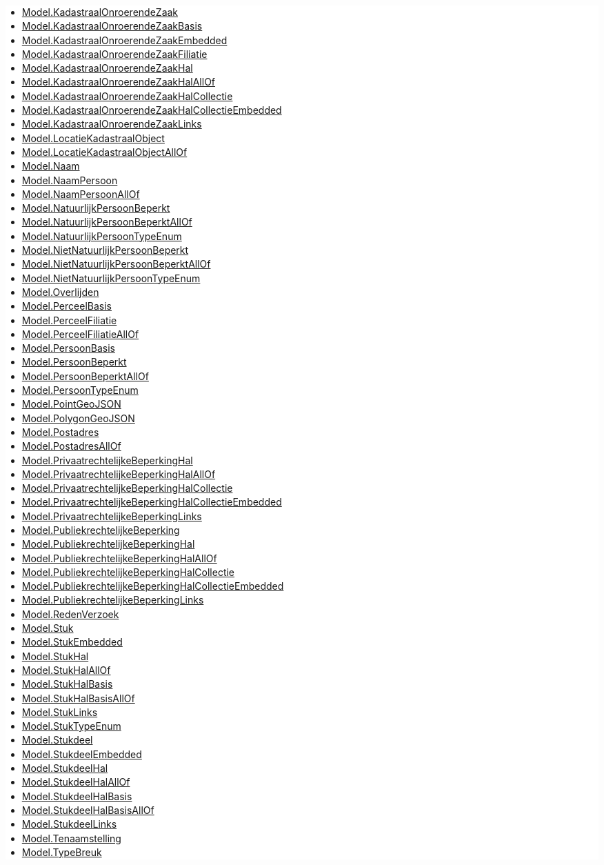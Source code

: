  - [Model.KadastraalOnroerendeZaak](docs/KadastraalOnroerendeZaak.md)
 - [Model.KadastraalOnroerendeZaakBasis](docs/KadastraalOnroerendeZaakBasis.md)
 - [Model.KadastraalOnroerendeZaakEmbedded](docs/KadastraalOnroerendeZaakEmbedded.md)
 - [Model.KadastraalOnroerendeZaakFiliatie](docs/KadastraalOnroerendeZaakFiliatie.md)
 - [Model.KadastraalOnroerendeZaakHal](docs/KadastraalOnroerendeZaakHal.md)
 - [Model.KadastraalOnroerendeZaakHalAllOf](docs/KadastraalOnroerendeZaakHalAllOf.md)
 - [Model.KadastraalOnroerendeZaakHalCollectie](docs/KadastraalOnroerendeZaakHalCollectie.md)
 - [Model.KadastraalOnroerendeZaakHalCollectieEmbedded](docs/KadastraalOnroerendeZaakHalCollectieEmbedded.md)
 - [Model.KadastraalOnroerendeZaakLinks](docs/KadastraalOnroerendeZaakLinks.md)
 - [Model.LocatieKadastraalObject](docs/LocatieKadastraalObject.md)
 - [Model.LocatieKadastraalObjectAllOf](docs/LocatieKadastraalObjectAllOf.md)
 - [Model.Naam](docs/Naam.md)
 - [Model.NaamPersoon](docs/NaamPersoon.md)
 - [Model.NaamPersoonAllOf](docs/NaamPersoonAllOf.md)
 - [Model.NatuurlijkPersoonBeperkt](docs/NatuurlijkPersoonBeperkt.md)
 - [Model.NatuurlijkPersoonBeperktAllOf](docs/NatuurlijkPersoonBeperktAllOf.md)
 - [Model.NatuurlijkPersoonTypeEnum](docs/NatuurlijkPersoonTypeEnum.md)
 - [Model.NietNatuurlijkPersoonBeperkt](docs/NietNatuurlijkPersoonBeperkt.md)
 - [Model.NietNatuurlijkPersoonBeperktAllOf](docs/NietNatuurlijkPersoonBeperktAllOf.md)
 - [Model.NietNatuurlijkPersoonTypeEnum](docs/NietNatuurlijkPersoonTypeEnum.md)
 - [Model.Overlijden](docs/Overlijden.md)
 - [Model.PerceelBasis](docs/PerceelBasis.md)
 - [Model.PerceelFiliatie](docs/PerceelFiliatie.md)
 - [Model.PerceelFiliatieAllOf](docs/PerceelFiliatieAllOf.md)
 - [Model.PersoonBasis](docs/PersoonBasis.md)
 - [Model.PersoonBeperkt](docs/PersoonBeperkt.md)
 - [Model.PersoonBeperktAllOf](docs/PersoonBeperktAllOf.md)
 - [Model.PersoonTypeEnum](docs/PersoonTypeEnum.md)
 - [Model.PointGeoJSON](docs/PointGeoJSON.md)
 - [Model.PolygonGeoJSON](docs/PolygonGeoJSON.md)
 - [Model.Postadres](docs/Postadres.md)
 - [Model.PostadresAllOf](docs/PostadresAllOf.md)
 - [Model.PrivaatrechtelijkeBeperkingHal](docs/PrivaatrechtelijkeBeperkingHal.md)
 - [Model.PrivaatrechtelijkeBeperkingHalAllOf](docs/PrivaatrechtelijkeBeperkingHalAllOf.md)
 - [Model.PrivaatrechtelijkeBeperkingHalCollectie](docs/PrivaatrechtelijkeBeperkingHalCollectie.md)
 - [Model.PrivaatrechtelijkeBeperkingHalCollectieEmbedded](docs/PrivaatrechtelijkeBeperkingHalCollectieEmbedded.md)
 - [Model.PrivaatrechtelijkeBeperkingLinks](docs/PrivaatrechtelijkeBeperkingLinks.md)
 - [Model.PubliekrechtelijkeBeperking](docs/PubliekrechtelijkeBeperking.md)
 - [Model.PubliekrechtelijkeBeperkingHal](docs/PubliekrechtelijkeBeperkingHal.md)
 - [Model.PubliekrechtelijkeBeperkingHalAllOf](docs/PubliekrechtelijkeBeperkingHalAllOf.md)
 - [Model.PubliekrechtelijkeBeperkingHalCollectie](docs/PubliekrechtelijkeBeperkingHalCollectie.md)
 - [Model.PubliekrechtelijkeBeperkingHalCollectieEmbedded](docs/PubliekrechtelijkeBeperkingHalCollectieEmbedded.md)
 - [Model.PubliekrechtelijkeBeperkingLinks](docs/PubliekrechtelijkeBeperkingLinks.md)
 - [Model.RedenVerzoek](docs/RedenVerzoek.md)
 - [Model.Stuk](docs/Stuk.md)
 - [Model.StukEmbedded](docs/StukEmbedded.md)
 - [Model.StukHal](docs/StukHal.md)
 - [Model.StukHalAllOf](docs/StukHalAllOf.md)
 - [Model.StukHalBasis](docs/StukHalBasis.md)
 - [Model.StukHalBasisAllOf](docs/StukHalBasisAllOf.md)
 - [Model.StukLinks](docs/StukLinks.md)
 - [Model.StukTypeEnum](docs/StukTypeEnum.md)
 - [Model.Stukdeel](docs/Stukdeel.md)
 - [Model.StukdeelEmbedded](docs/StukdeelEmbedded.md)
 - [Model.StukdeelHal](docs/StukdeelHal.md)
 - [Model.StukdeelHalAllOf](docs/StukdeelHalAllOf.md)
 - [Model.StukdeelHalBasis](docs/StukdeelHalBasis.md)
 - [Model.StukdeelHalBasisAllOf](docs/StukdeelHalBasisAllOf.md)
 - [Model.StukdeelLinks](docs/StukdeelLinks.md)
 - [Model.Tenaamstelling](docs/Tenaamstelling.md)
 - [Model.TypeBreuk](docs/TypeBreuk.md)